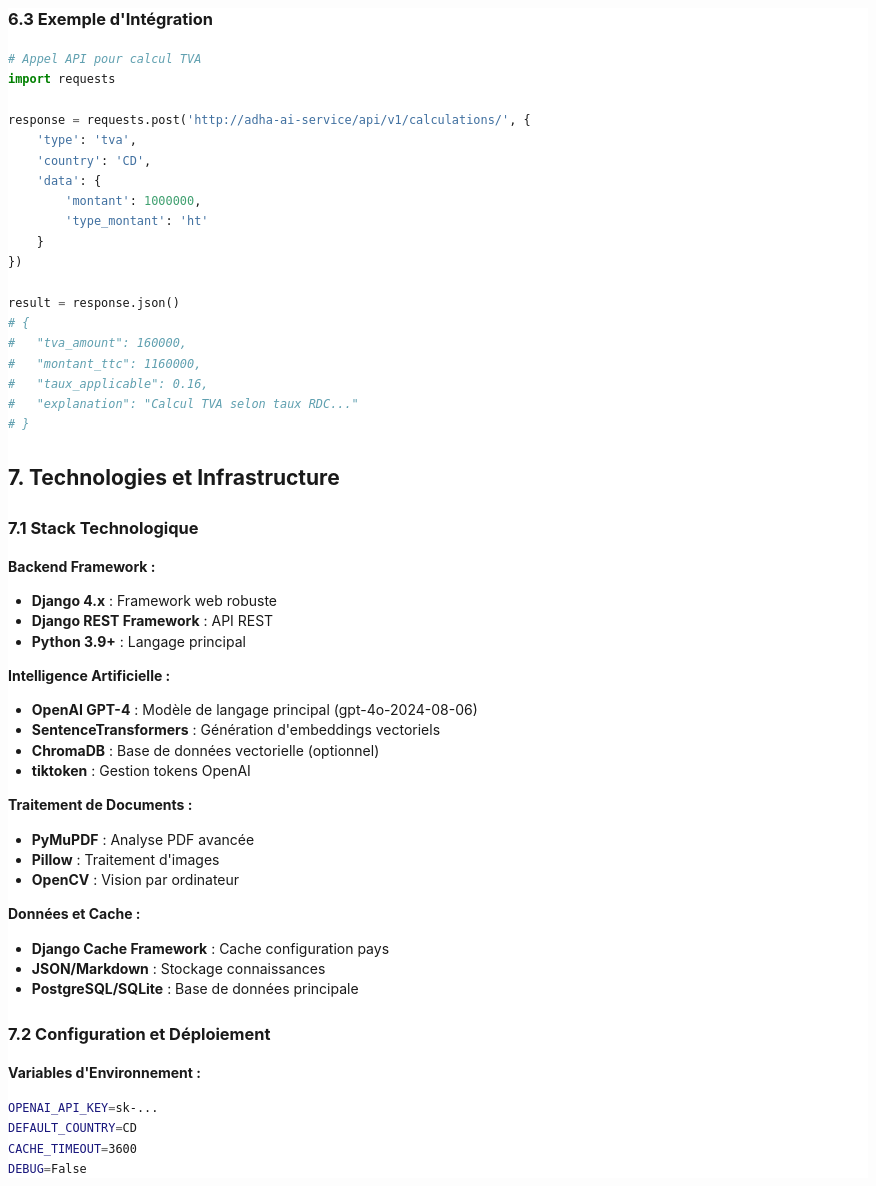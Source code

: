 ### 6.3 Exemple d'Intégration

```python
# Appel API pour calcul TVA
import requests

response = requests.post('http://adha-ai-service/api/v1/calculations/', {
    'type': 'tva',
    'country': 'CD',
    'data': {
        'montant': 1000000,
        'type_montant': 'ht'
    }
})

result = response.json()
# {
#   "tva_amount": 160000,
#   "montant_ttc": 1160000,
#   "taux_applicable": 0.16,
#   "explanation": "Calcul TVA selon taux RDC..."
# }
```

## 7. Technologies et Infrastructure

### 7.1 Stack Technologique

**Backend Framework :**
- **Django 4.x** : Framework web robuste
- **Django REST Framework** : API REST 
- **Python 3.9+** : Langage principal

**Intelligence Artificielle :**
- **OpenAI GPT-4** : Modèle de langage principal (gpt-4o-2024-08-06)
- **SentenceTransformers** : Génération d'embeddings vectoriels
- **ChromaDB** : Base de données vectorielle (optionnel)
- **tiktoken** : Gestion tokens OpenAI

**Traitement de Documents :**
- **PyMuPDF** : Analyse PDF avancée
- **Pillow** : Traitement d'images
- **OpenCV** : Vision par ordinateur

**Données et Cache :**
- **Django Cache Framework** : Cache configuration pays
- **JSON/Markdown** : Stockage connaissances
- **PostgreSQL/SQLite** : Base de données principale

### 7.2 Configuration et Déploiement

**Variables d'Environnement :**
```bash
OPENAI_API_KEY=sk-...
DEFAULT_COUNTRY=CD
CACHE_TIMEOUT=3600
DEBUG=False
```

